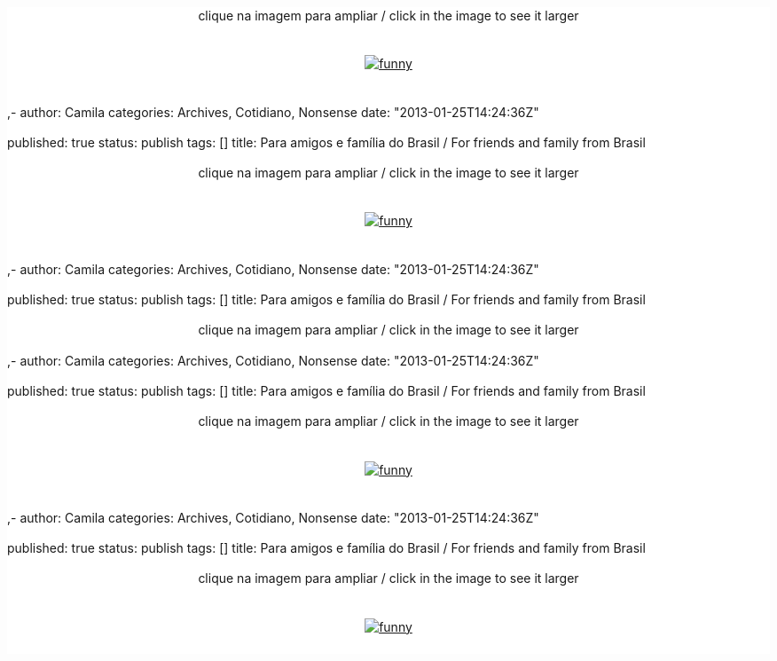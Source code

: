 
<p style="text-align:center;">clique na imagem para ampliar / click in the image to see it larger</p>
<p style="text-align:center;"><a href="http://camilasan.files.wordpress.com/2013/01/funny.png" target="_blank"><img class="size-large wp-image-690 alignnone" style="margin:20px;" alt="funny" src="/assets/images/funny.png?w=458" width="458" height="632" /></a></p>,-
author: Camila
categories: Archives, Cotidiano, Nonsense
date: "2013-01-25T14:24:36Z"
 
published: true
status: publish
tags:  []
title: Para amigos e família do Brasil / For friends and family from Brasil


<p style="text-align:center;">clique na imagem para ampliar / click in the image to see it larger</p>
<p style="text-align:center;"><a href="http://camilasan.files.wordpress.com/2013/01/funny.png" target="_blank"><img class="size-large wp-image-690 alignnone" style="margin:20px;" alt="funny" src="/assets/images/funny.png?w=458" width="458" height="632" /></a></p>,-
author: Camila
categories: Archives, Cotidiano, Nonsense
date: "2013-01-25T14:24:36Z"
 
published: true
status: publish
tags:  []
title: Para amigos e família do Brasil / For friends and family from Brasil


<p style="text-align:center;">clique na imagem para ampliar / click in the image to see it larger</p>,-
author: Camila
categories: Archives, Cotidiano, Nonsense
date: "2013-01-25T14:24:36Z"
 
published: true
status: publish
tags:  []
title: Para amigos e família do Brasil / For friends and family from Brasil


<p style="text-align:center;">clique na imagem para ampliar / click in the image to see it larger</p>
<p style="text-align:center;"><a href="http://camilasan.files.wordpress.com/2013/01/funny.png" target="_blank"><img class="size-large wp-image-690 alignnone" style="margin:20px;" alt="funny" src="/assets/images/funny.png?w=458" width="458" height="632" /></a></p>,-
author: Camila
categories: Archives, Cotidiano, Nonsense
date: "2013-01-25T14:24:36Z"
 
published: true
status: publish
tags:  []
title: Para amigos e família do Brasil / For friends and family from Brasil


<p style="text-align:center;">clique na imagem para ampliar / click in the image to see it larger</p>
<p style="text-align:center;"><a href="http://camilasan.files.wordpress.com/2013/01/funny.png" target="_blank"><img class="size-large wp-image-690 alignnone" style="margin:20px;" alt="funny" src="/assets/images/funny.png?w=458" width="458" height="632" /></a></p>
